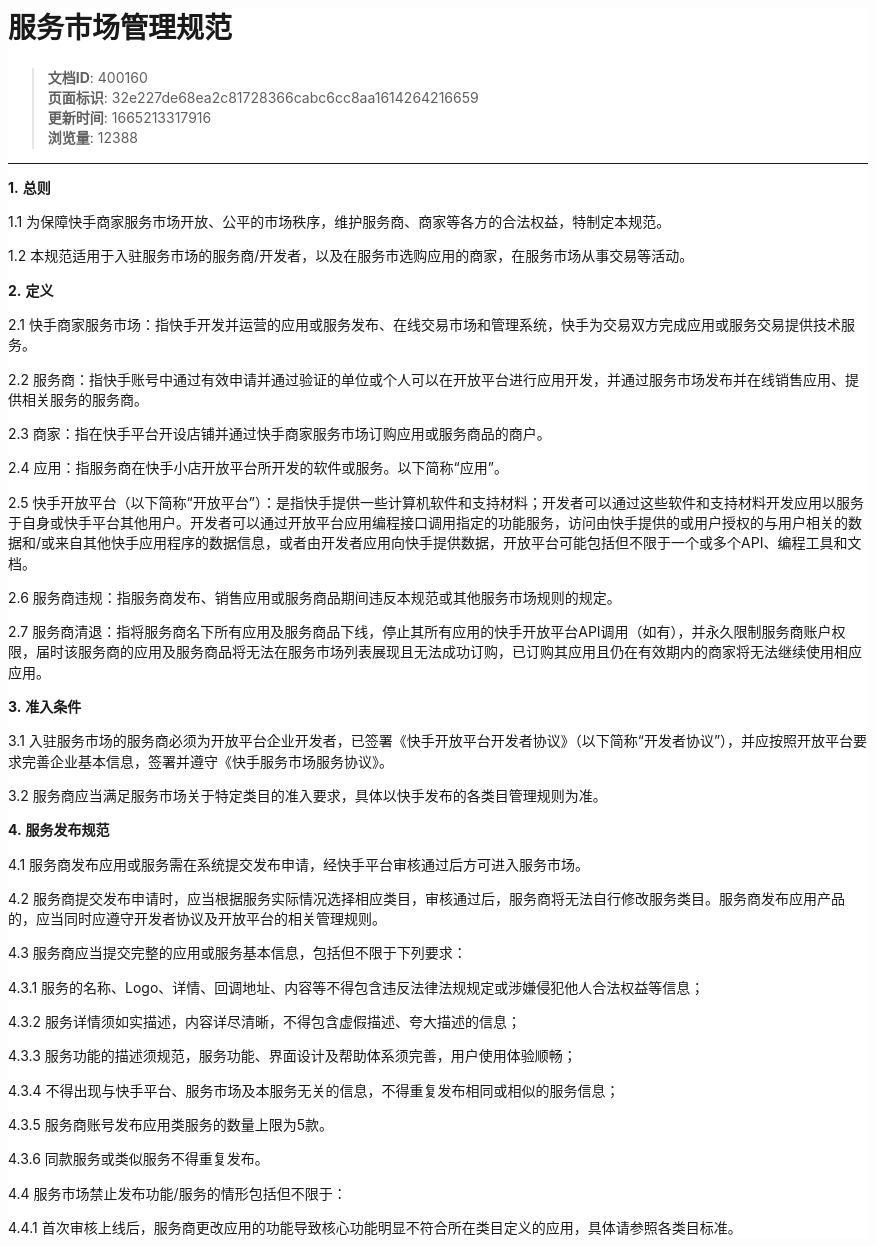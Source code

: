 # 服务市场管理规范

> **文档ID**: 400160  
> **页面标识**: 32e227de68ea2c81728366cabc6cc8aa1614264216659  
> **更新时间**: 1665213317916  
> **浏览量**: 12388

---

**1.** **总则**

1.1 为保障快手商家服务市场开放、公平的市场秩序，维护服务商、商家等各方的合法权益，特制定本规范。

1.2 本规范适用于入驻服务市场的服务商/开发者，以及在服务市选购应用的商家，在服务市场从事交易等活动。

**2.** **定义**

2.1 快手商家服务市场：指快手开发并运营的应用或服务发布、在线交易市场和管理系统，快手为交易双方完成应用或服务交易提供技术服务。

2.2 服务商：指快手账号中通过有效申请并通过验证的单位或个人可以在开放平台进行应用开发，并通过服务市场发布并在线销售应用、提供相关服务的服务商。

2.3 商家：指在快手平台开设店铺并通过快手商家服务市场订购应用或服务商品的商户。

2.4 应用：指服务商在快手小店开放平台所开发的软件或服务。以下简称“应用”。

2.5 快手开放平台（以下简称“开放平台”）：是指快手提供一些计算机软件和支持材料；开发者可以通过这些软件和支持材料开发应用以服务于自身或快手平台其他用户。开发者可以通过开放平台应用编程接口调用指定的功能服务，访问由快手提供的或用户授权的与用户相关的数据和/或来自其他快手应用程序的数据信息，或者由开发者应用向快手提供数据，开放平台可能包括但不限于一个或多个API、编程工具和文档。

2.6 服务商违规：指服务商发布、销售应用或服务商品期间违反本规范或其他服务市场规则的规定。

2.7 服务商清退：指将服务商名下所有应用及服务商品下线，停止其所有应用的快手开放平台API调用（如有），并永久限制服务商账户权限，届时该服务商的应用及服务商品将无法在服务市场列表展现且无法成功订购，已订购其应用且仍在有效期内的商家将无法继续使用相应应用。

**3.** **准入条件**

3.1 入驻服务市场的服务商必须为开放平台企业开发者，已签署《快手开放平台开发者协议》（以下简称“开发者协议”），并应按照开放平台要求完善企业基本信息，签署并遵守《快手服务市场服务协议》。

3.2 服务商应当满足服务市场关于特定类目的准入要求，具体以快手发布的各类目管理规则为准。

**4.** **服务发布规范**

4.1 服务商发布应用或服务需在系统提交发布申请，经快手平台审核通过后方可进入服务市场。

4.2 服务商提交发布申请时，应当根据服务实际情况选择相应类目，审核通过后，服务商将无法自行修改服务类目。服务商发布应用产品的，应当同时应遵守开发者协议及开放平台的相关管理规则。

4.3 服务商应当提交完整的应用或服务基本信息，包括但不限于下列要求：

4.3.1 服务的名称、Logo、详情、回调地址、内容等不得包含违反法律法规规定或涉嫌侵犯他人合法权益等信息；

4.3.2 服务详情须如实描述，内容详尽清晰，不得包含虚假描述、夸大描述的信息；

4.3.3 服务功能的描述须规范，服务功能、界面设计及帮助体系须完善，用户使用体验顺畅；

4.3.4 不得出现与快手平台、服务市场及本服务无关的信息，不得重复发布相同或相似的服务信息；

4.3.5 服务商账号发布应用类服务的数量上限为5款。

4.3.6 同款服务或类似服务不得重复发布。

4.4 服务市场禁止发布功能/服务的情形包括但不限于：

4.4.1 首次审核上线后，服务商更改应用的功能导致核心功能明显不符合所在类目定义的应用，具体请参照各类目标准。
